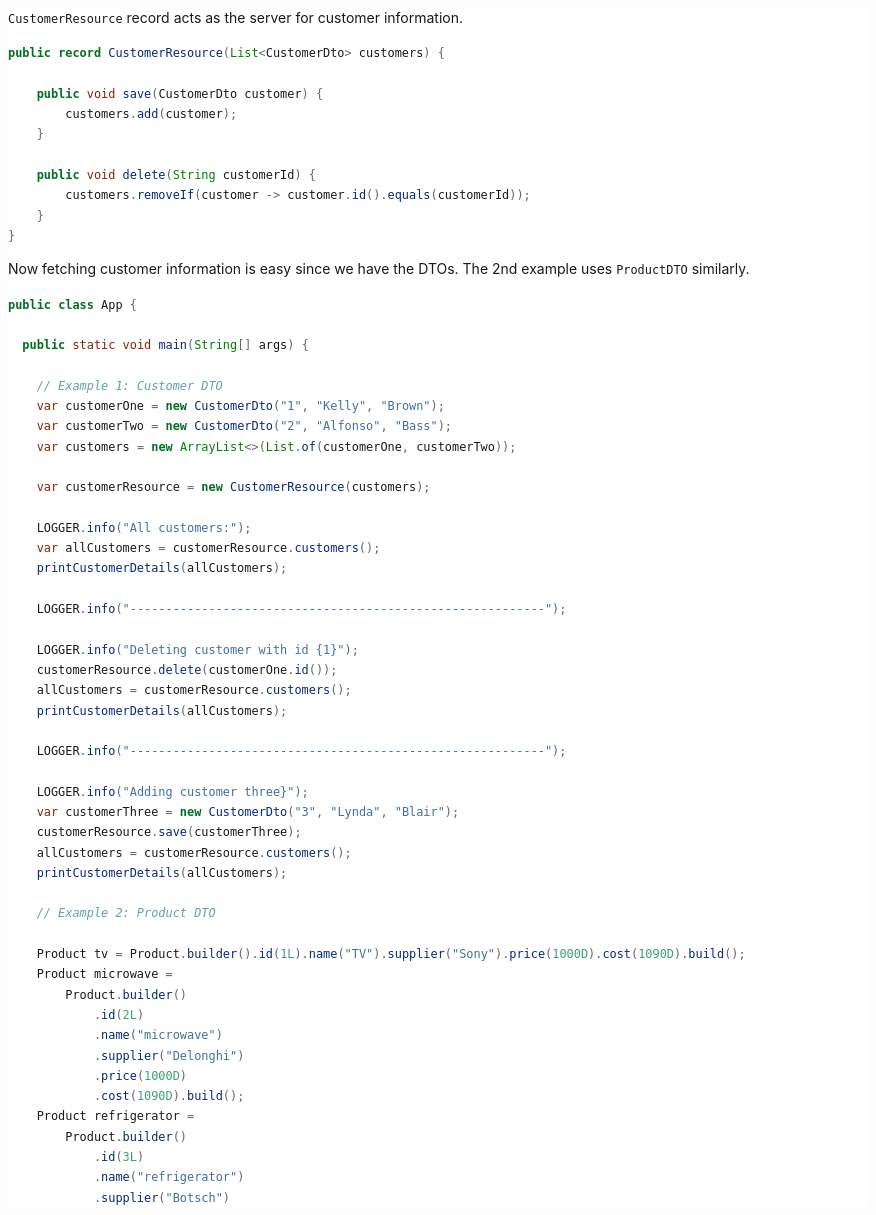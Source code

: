 `CustomerResource` record acts as the server for customer information.

```java
public record CustomerResource(List<CustomerDto> customers) {

    public void save(CustomerDto customer) {
        customers.add(customer);
    }
    
    public void delete(String customerId) {
        customers.removeIf(customer -> customer.id().equals(customerId));
    }
}
```

Now fetching customer information is easy since we have the DTOs. The 2nd example uses `ProductDTO` similarly.

```java
public class App {

  public static void main(String[] args) {

    // Example 1: Customer DTO
    var customerOne = new CustomerDto("1", "Kelly", "Brown");
    var customerTwo = new CustomerDto("2", "Alfonso", "Bass");
    var customers = new ArrayList<>(List.of(customerOne, customerTwo));

    var customerResource = new CustomerResource(customers);

    LOGGER.info("All customers:");
    var allCustomers = customerResource.customers();
    printCustomerDetails(allCustomers);

    LOGGER.info("----------------------------------------------------------");

    LOGGER.info("Deleting customer with id {1}");
    customerResource.delete(customerOne.id());
    allCustomers = customerResource.customers();
    printCustomerDetails(allCustomers);

    LOGGER.info("----------------------------------------------------------");

    LOGGER.info("Adding customer three}");
    var customerThree = new CustomerDto("3", "Lynda", "Blair");
    customerResource.save(customerThree);
    allCustomers = customerResource.customers();
    printCustomerDetails(allCustomers);

    // Example 2: Product DTO

    Product tv = Product.builder().id(1L).name("TV").supplier("Sony").price(1000D).cost(1090D).build();
    Product microwave =
        Product.builder()
            .id(2L)
            .name("microwave")
            .supplier("Delonghi")
            .price(1000D)
            .cost(1090D).build();
    Product refrigerator =
        Product.builder()
            .id(3L)
            .name("refrigerator")
            .supplier("Botsch")
```